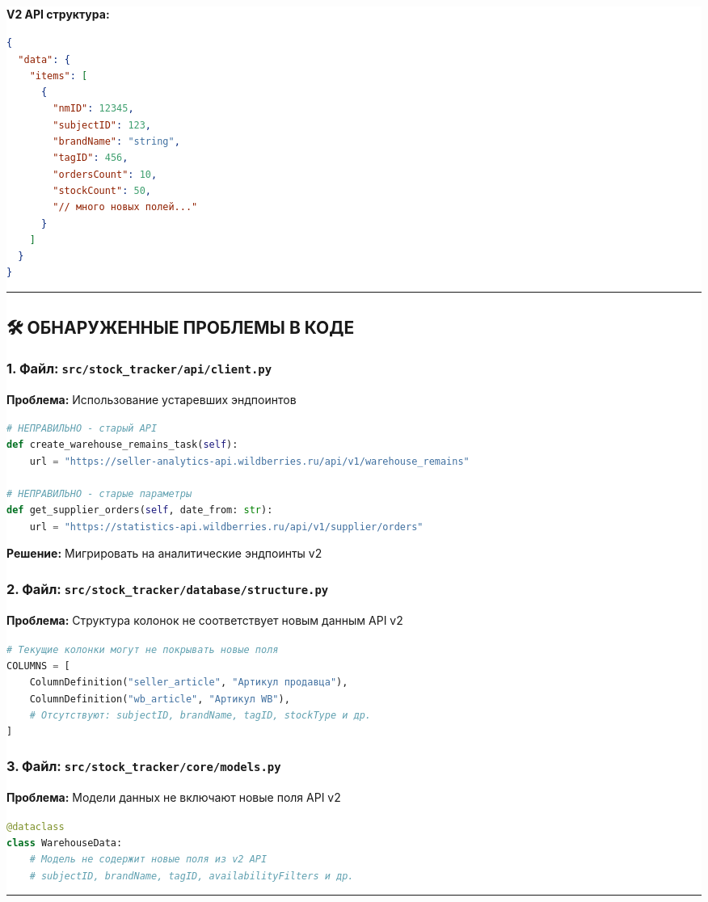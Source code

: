 **V2 API структура:**
```json
{
  "data": {
    "items": [
      {
        "nmID": 12345,
        "subjectID": 123,
        "brandName": "string", 
        "tagID": 456,
        "ordersCount": 10,
        "stockCount": 50,
        "// много новых полей..."
      }
    ]
  }
}
```

---

## 🛠️ ОБНАРУЖЕННЫЕ ПРОБЛЕМЫ В КОДЕ

### **1. Файл: `src/stock_tracker/api/client.py`**

**Проблема:** Использование устаревших эндпоинтов
```python
# НЕПРАВИЛЬНО - старый API
def create_warehouse_remains_task(self):
    url = "https://seller-analytics-api.wildberries.ru/api/v1/warehouse_remains"
    
# НЕПРАВИЛЬНО - старые параметры  
def get_supplier_orders(self, date_from: str):
    url = "https://statistics-api.wildberries.ru/api/v1/supplier/orders"
```

**Решение:** Мигрировать на аналитические эндпоинты v2

### **2. Файл: `src/stock_tracker/database/structure.py`**

**Проблема:** Структура колонок не соответствует новым данным API v2
```python
# Текущие колонки могут не покрывать новые поля
COLUMNS = [
    ColumnDefinition("seller_article", "Артикул продавца"),
    ColumnDefinition("wb_article", "Артикул WB"), 
    # Отсутствуют: subjectID, brandName, tagID, stockType и др.
]
```

### **3. Файл: `src/stock_tracker/core/models.py`**

**Проблема:** Модели данных не включают новые поля API v2
```python
@dataclass
class WarehouseData:
    # Модель не содержит новые поля из v2 API
    # subjectID, brandName, tagID, availabilityFilters и др.
```

---